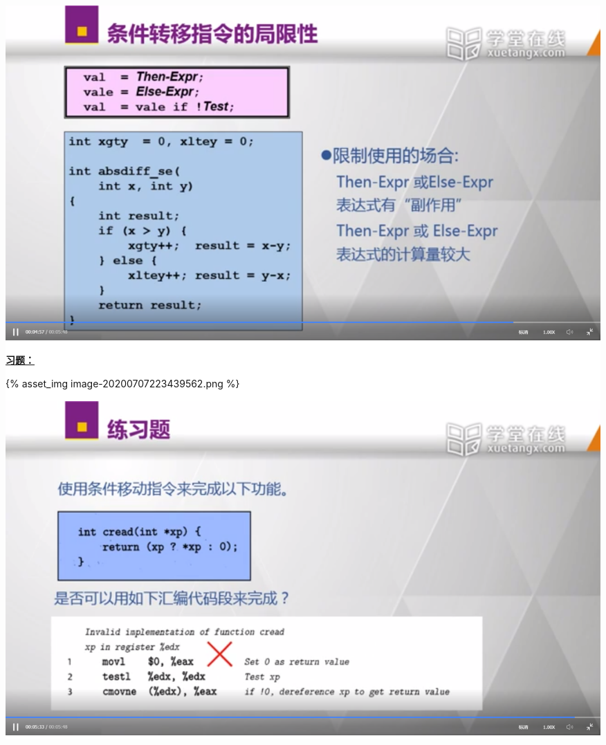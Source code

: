 ![](912-汇编学堂在线笔记/image-20200707215815557.png)

<u>**习题：**</u>

{% asset_img image-20200707223439562.png %}

![](912-汇编学堂在线笔记/image-20200707223439562.png)
